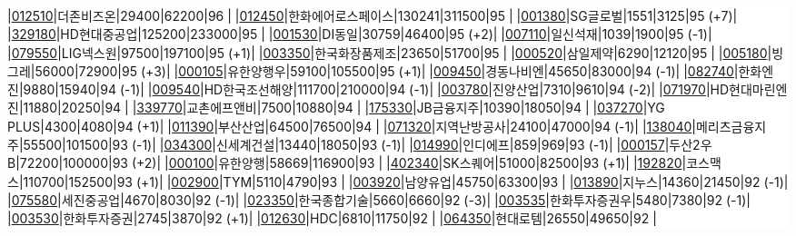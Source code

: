 |[012510](https://finance.daum.net/quotes/A012510)|더존비즈온|29400|62200|96 |
|[012450](https://finance.daum.net/quotes/A012450)|한화에어로스페이스|130241|311500|95 |
|[001380](https://finance.daum.net/quotes/A001380)|SG글로벌|1551|3125|95 (+7)|
|[329180](https://finance.daum.net/quotes/A329180)|HD현대중공업|125200|233000|95 |
|[001530](https://finance.daum.net/quotes/A001530)|DI동일|30759|46400|95 (+2)|
|[007110](https://finance.daum.net/quotes/A007110)|일신석재|1039|1900|95 (-1)|
|[079550](https://finance.daum.net/quotes/A079550)|LIG넥스원|97500|197100|95 (+1)|
|[003350](https://finance.daum.net/quotes/A003350)|한국화장품제조|23650|51700|95 |
|[000520](https://finance.daum.net/quotes/A000520)|삼일제약|6290|12120|95 |
|[005180](https://finance.daum.net/quotes/A005180)|빙그레|56000|72900|95 (+3)|
|[000105](https://finance.daum.net/quotes/A000105)|유한양행우|59100|105500|95 (+1)|
|[009450](https://finance.daum.net/quotes/A009450)|경동나비엔|45650|83000|94 (-1)|
|[082740](https://finance.daum.net/quotes/A082740)|한화엔진|9880|15940|94 (-1)|
|[009540](https://finance.daum.net/quotes/A009540)|HD한국조선해양|111700|210000|94 (-1)|
|[003780](https://finance.daum.net/quotes/A003780)|진양산업|7310|9610|94 (-2)|
|[071970](https://finance.daum.net/quotes/A071970)|HD현대마린엔진|11880|20250|94 |
|[339770](https://finance.daum.net/quotes/A339770)|교촌에프앤비|7500|10880|94 |
|[175330](https://finance.daum.net/quotes/A175330)|JB금융지주|10390|18050|94 |
|[037270](https://finance.daum.net/quotes/A037270)|YG PLUS|4300|4080|94 (+1)|
|[011390](https://finance.daum.net/quotes/A011390)|부산산업|64500|76500|94 |
|[071320](https://finance.daum.net/quotes/A071320)|지역난방공사|24100|47000|94 (-1)|
|[138040](https://finance.daum.net/quotes/A138040)|메리츠금융지주|55500|101500|93 (-1)|
|[034300](https://finance.daum.net/quotes/A034300)|신세계건설|13440|18050|93 (-1)|
|[014990](https://finance.daum.net/quotes/A014990)|인디에프|859|969|93 (-1)|
|[000157](https://finance.daum.net/quotes/A000157)|두산2우B|72200|100000|93 (+2)|
|[000100](https://finance.daum.net/quotes/A000100)|유한양행|58669|116900|93 |
|[402340](https://finance.daum.net/quotes/A402340)|SK스퀘어|51000|82500|93 (+1)|
|[192820](https://finance.daum.net/quotes/A192820)|코스맥스|110700|152500|93 (+1)|
|[002900](https://finance.daum.net/quotes/A002900)|TYM|5110|4790|93 |
|[003920](https://finance.daum.net/quotes/A003920)|남양유업|45750|63300|93 |
|[013890](https://finance.daum.net/quotes/A013890)|지누스|14360|21450|92 (-1)|
|[075580](https://finance.daum.net/quotes/A075580)|세진중공업|4670|8030|92 (-1)|
|[023350](https://finance.daum.net/quotes/A023350)|한국종합기술|5660|6660|92 (-3)|
|[003535](https://finance.daum.net/quotes/A003535)|한화투자증권우|5480|7380|92 (-1)|
|[003530](https://finance.daum.net/quotes/A003530)|한화투자증권|2745|3870|92 (+1)|
|[012630](https://finance.daum.net/quotes/A012630)|HDC|6810|11750|92 |
|[064350](https://finance.daum.net/quotes/A064350)|현대로템|26550|49650|92 |